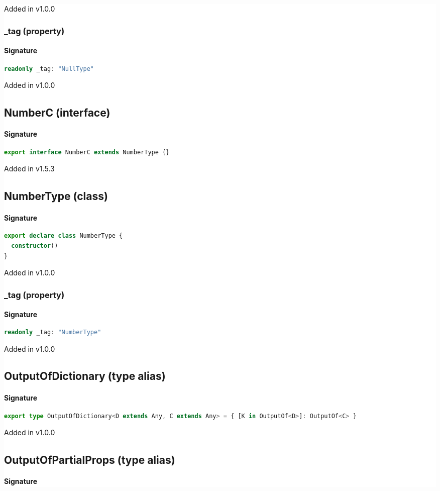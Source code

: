 Added in v1.0.0

### \_tag (property)

**Signature**

```ts
readonly _tag: "NullType"
```

Added in v1.0.0

## NumberC (interface)

**Signature**

```ts
export interface NumberC extends NumberType {}
```

Added in v1.5.3

## NumberType (class)

**Signature**

```ts
export declare class NumberType {
  constructor()
}
```

Added in v1.0.0

### \_tag (property)

**Signature**

```ts
readonly _tag: "NumberType"
```

Added in v1.0.0

## OutputOfDictionary (type alias)

**Signature**

```ts
export type OutputOfDictionary<D extends Any, C extends Any> = { [K in OutputOf<D>]: OutputOf<C> }
```

Added in v1.0.0

## OutputOfPartialProps (type alias)

**Signature**


  [key: string]: Any
  [key: string]: Mixed